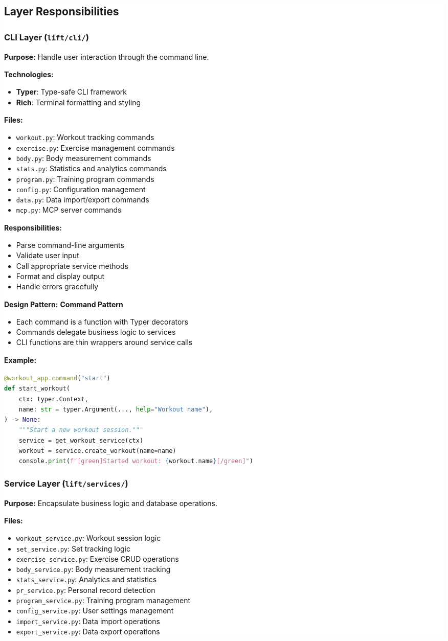 ## Layer Responsibilities

### CLI Layer (`lift/cli/`)

**Purpose:** Handle user interaction through the command line.

**Technologies:**
- **Typer**: Type-safe CLI framework
- **Rich**: Terminal formatting and styling

**Files:**
- `workout.py`: Workout tracking commands
- `exercise.py`: Exercise management commands
- `body.py`: Body measurement commands
- `stats.py`: Statistics and analytics commands
- `program.py`: Training program commands
- `config.py`: Configuration management
- `data.py`: Data import/export commands
- `mcp.py`: MCP server commands

**Responsibilities:**
- Parse command-line arguments
- Validate user input
- Call appropriate service methods
- Format and display output
- Handle errors gracefully

**Design Pattern:** **Command Pattern**
- Each command is a function with Typer decorators
- Commands delegate business logic to services
- CLI functions are thin wrappers around service calls

**Example:**
```python
@workout_app.command("start")
def start_workout(
    ctx: typer.Context,
    name: str = typer.Argument(..., help="Workout name"),
) -> None:
    """Start a new workout session."""
    service = get_workout_service(ctx)
    workout = service.create_workout(name=name)
    console.print(f"[green]Started workout: {workout.name}[/green]")
```

### Service Layer (`lift/services/`)

**Purpose:** Encapsulate business logic and database operations.

**Files:**
- `workout_service.py`: Workout session logic
- `set_service.py`: Set tracking logic
- `exercise_service.py`: Exercise CRUD operations
- `body_service.py`: Body measurement tracking
- `stats_service.py`: Analytics and statistics
- `pr_service.py`: Personal record detection
- `program_service.py`: Training program management
- `config_service.py`: User settings management
- `import_service.py`: Data import operations
- `export_service.py`: Data export operations
